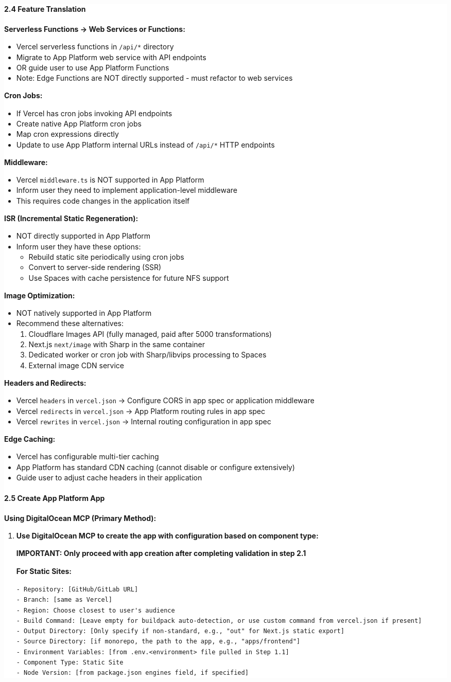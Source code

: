 #### 2.4 Feature Translation

**Serverless Functions → Web Services or Functions:**
- Vercel serverless functions in `/api/*` directory
- Migrate to App Platform web service with API endpoints
- OR guide user to use App Platform Functions
- Note: Edge Functions are NOT directly supported - must refactor to web services

**Cron Jobs:**
- If Vercel has cron jobs invoking API endpoints
- Create native App Platform cron jobs
- Map cron expressions directly
- Update to use App Platform internal URLs instead of `/api/*` HTTP endpoints

**Middleware:**
- Vercel `middleware.ts` is NOT supported in App Platform
- Inform user they need to implement application-level middleware
- This requires code changes in the application itself

**ISR (Incremental Static Regeneration):**
- NOT directly supported in App Platform
- Inform user they have these options:
  - Rebuild static site periodically using cron jobs
  - Convert to server-side rendering (SSR)
  - Use Spaces with cache persistence for future NFS support

**Image Optimization:**
- NOT natively supported in App Platform
- Recommend these alternatives:
  1. Cloudflare Images API (fully managed, paid after 5000 transformations)
  2. Next.js `next/image` with Sharp in the same container
  3. Dedicated worker or cron job with Sharp/libvips processing to Spaces
  4. External image CDN service

**Headers and Redirects:**
- Vercel `headers` in `vercel.json` → Configure CORS in app spec or application middleware
- Vercel `redirects` in `vercel.json` → App Platform routing rules in app spec
- Vercel `rewrites` in `vercel.json` → Internal routing configuration in app spec

**Edge Caching:**
- Vercel has configurable multi-tier caching
- App Platform has standard CDN caching (cannot disable or configure extensively)
- Guide user to adjust cache headers in their application

#### 2.5 Create App Platform App

**Using DigitalOcean MCP (Primary Method):**

1. **Use DigitalOcean MCP to create the app with configuration based on component type:**

   **IMPORTANT: Only proceed with app creation after completing validation in step 2.1**

   **For Static Sites:**
   ```
   - Repository: [GitHub/GitLab URL]
   - Branch: [same as Vercel]
   - Region: Choose closest to user's audience
   - Build Command: [Leave empty for buildpack auto-detection, or use custom command from vercel.json if present]
   - Output Directory: [Only specify if non-standard, e.g., "out" for Next.js static export]
   - Source Directory: [if monorepo, the path to the app, e.g., "apps/frontend"]
   - Environment Variables: [from .env.<environment> file pulled in Step 1.1]
   - Component Type: Static Site
   - Node Version: [from package.json engines field, if specified]
   ```
